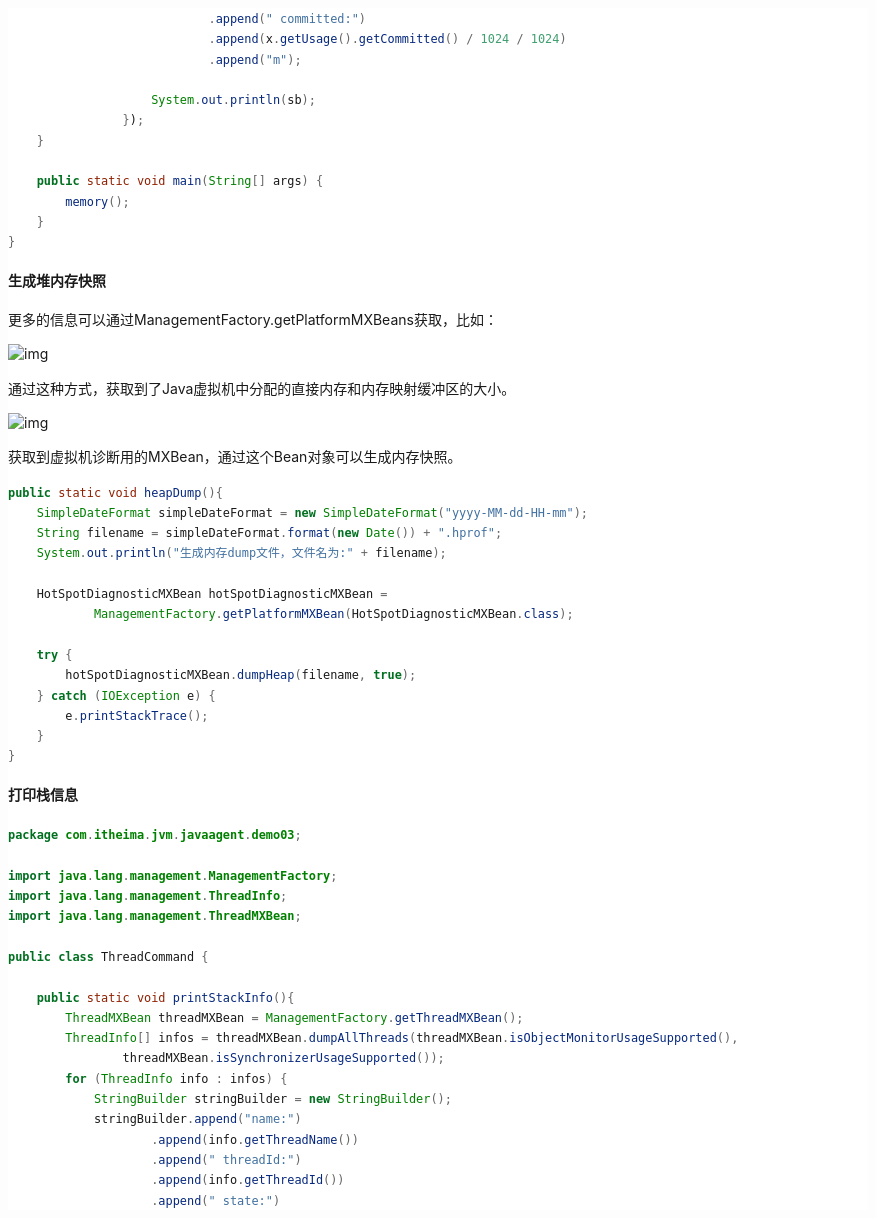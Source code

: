 ```Java
                            .append(" committed:")
                            .append(x.getUsage().getCommitted() / 1024 / 1024)
                            .append("m");

                    System.out.println(sb);
                });
    }

    public static void main(String[] args) {
        memory();
    }
}
```

#### 生成堆内存快照

更多的信息可以通过ManagementFactory.getPlatformMXBeans获取，比如：

![img](https://image.hyly.net/i/2025/09/25/420a6d933dfce92ce305186ab9c799d6-0.webp)

通过这种方式，获取到了Java虚拟机中分配的直接内存和内存映射缓冲区的大小。

![img](https://image.hyly.net/i/2025/09/25/53506657faccb8817cdd22f6b051e944-0.webp)

获取到虚拟机诊断用的MXBean，通过这个Bean对象可以生成内存快照。

```Java
public static void heapDump(){
    SimpleDateFormat simpleDateFormat = new SimpleDateFormat("yyyy-MM-dd-HH-mm");
    String filename = simpleDateFormat.format(new Date()) + ".hprof";
    System.out.println("生成内存dump文件，文件名为:" + filename);

    HotSpotDiagnosticMXBean hotSpotDiagnosticMXBean =
            ManagementFactory.getPlatformMXBean(HotSpotDiagnosticMXBean.class);

    try {
        hotSpotDiagnosticMXBean.dumpHeap(filename, true);
    } catch (IOException e) {
        e.printStackTrace();
    }
}
```

####  打印栈信息

```Java
package com.itheima.jvm.javaagent.demo03;

import java.lang.management.ManagementFactory;
import java.lang.management.ThreadInfo;
import java.lang.management.ThreadMXBean;

public class ThreadCommand {

    public static void printStackInfo(){
        ThreadMXBean threadMXBean = ManagementFactory.getThreadMXBean();
        ThreadInfo[] infos = threadMXBean.dumpAllThreads(threadMXBean.isObjectMonitorUsageSupported(),
                threadMXBean.isSynchronizerUsageSupported());
        for (ThreadInfo info : infos) {
            StringBuilder stringBuilder = new StringBuilder();
            stringBuilder.append("name:")
                    .append(info.getThreadName())
                    .append(" threadId:")
                    .append(info.getThreadId())
                    .append(" state:")
```